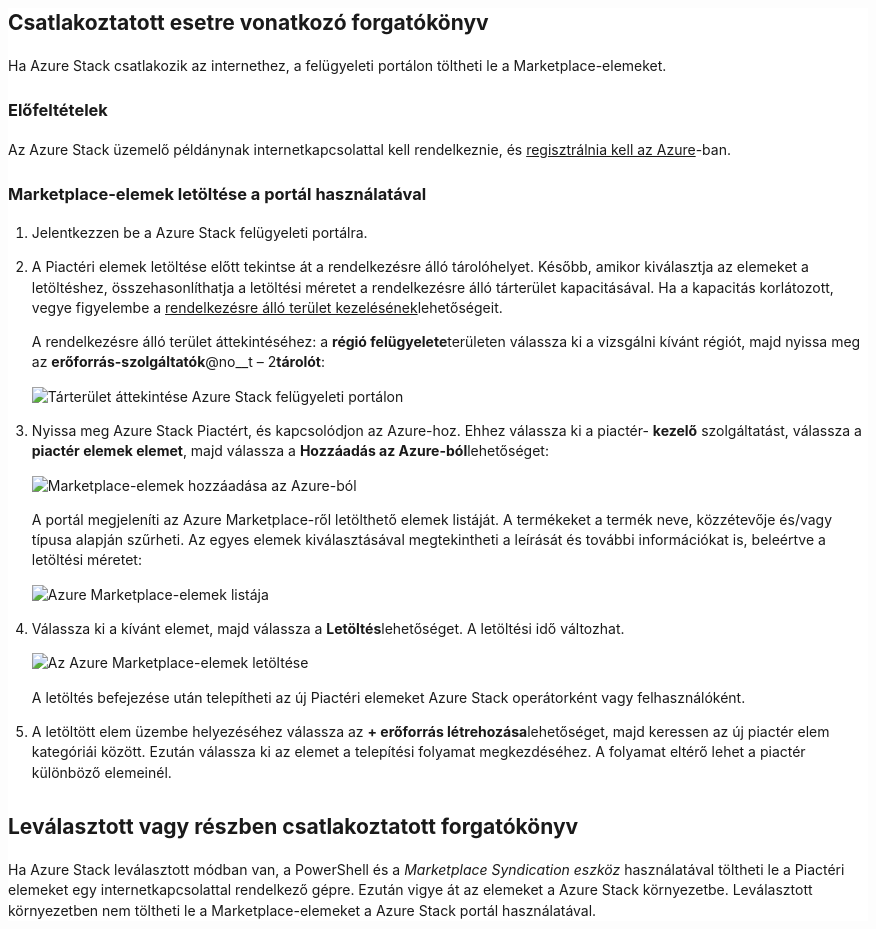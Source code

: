 ## <a name="connected-scenario"></a>Csatlakoztatott esetre vonatkozó forgatókönyv

Ha Azure Stack csatlakozik az internethez, a felügyeleti portálon töltheti le a Marketplace-elemeket.

### <a name="prerequisites"></a>Előfeltételek

Az Azure Stack üzemelő példánynak internetkapcsolattal kell rendelkeznie, és [regisztrálnia kell az Azure](azure-stack-registration.md)-ban.

### <a name="use-the-portal-to-download-marketplace-items"></a>Marketplace-elemek letöltése a portál használatával
  
1. Jelentkezzen be a Azure Stack felügyeleti portálra.

2. A Piactéri elemek letöltése előtt tekintse át a rendelkezésre álló tárolóhelyet. Később, amikor kiválasztja az elemeket a letöltéshez, összehasonlíthatja a letöltési méretet a rendelkezésre álló tárterület kapacitásával. Ha a kapacitás korlátozott, vegye figyelembe a [rendelkezésre álló terület kezelésének](azure-stack-manage-storage-shares.md#manage-available-space)lehetőségeit.

    A rendelkezésre álló terület áttekintéséhez: a **régió felügyelete**területen válassza ki a vizsgálni kívánt régiót, majd nyissa meg az **erőforrás-szolgáltatók**@no__t – 2**tárolót**:

    ![Tárterület áttekintése Azure Stack felügyeleti portálon](media/azure-stack-download-azure-marketplace-item/storage.png)

3. Nyissa meg Azure Stack Piactért, és kapcsolódjon az Azure-hoz. Ehhez válassza ki a piactér- **kezelő** szolgáltatást, válassza a **piactér elemek elemet**, majd válassza a **Hozzáadás az Azure-ból**lehetőséget:

    ![Marketplace-elemek hozzáadása az Azure-ból](media/azure-stack-download-azure-marketplace-item/marketplace.png)

    A portál megjeleníti az Azure Marketplace-ről letölthető elemek listáját. A termékeket a termék neve, közzétevője és/vagy típusa alapján szűrheti. Az egyes elemek kiválasztásával megtekintheti a leírását és további információkat is, beleértve a letöltési méretet:

    ![Azure Marketplace-elemek listája ](media/azure-stack-download-azure-marketplace-item/image03.PNG)

4. Válassza ki a kívánt elemet, majd válassza a **Letöltés**lehetőséget. A letöltési idő változhat.

    ![Az Azure Marketplace-elemek letöltése](media/azure-stack-download-azure-marketplace-item/image04.png)

    A letöltés befejezése után telepítheti az új Piactéri elemeket Azure Stack operátorként vagy felhasználóként.

5. A letöltött elem üzembe helyezéséhez válassza az **+ erőforrás létrehozása**lehetőséget, majd keressen az új piactér elem kategóriái között. Ezután válassza ki az elemet a telepítési folyamat megkezdéséhez. A folyamat eltérő lehet a piactér különböző elemeinél.

## <a name="disconnected-or-a-partially-connected-scenario"></a>Leválasztott vagy részben csatlakoztatott forgatókönyv

Ha Azure Stack leválasztott módban van, a PowerShell és a *Marketplace Syndication eszköz* használatával töltheti le a Piactéri elemeket egy internetkapcsolattal rendelkező gépre. Ezután vigye át az elemeket a Azure Stack környezetbe. Leválasztott környezetben nem töltheti le a Marketplace-elemeket a Azure Stack portál használatával.
